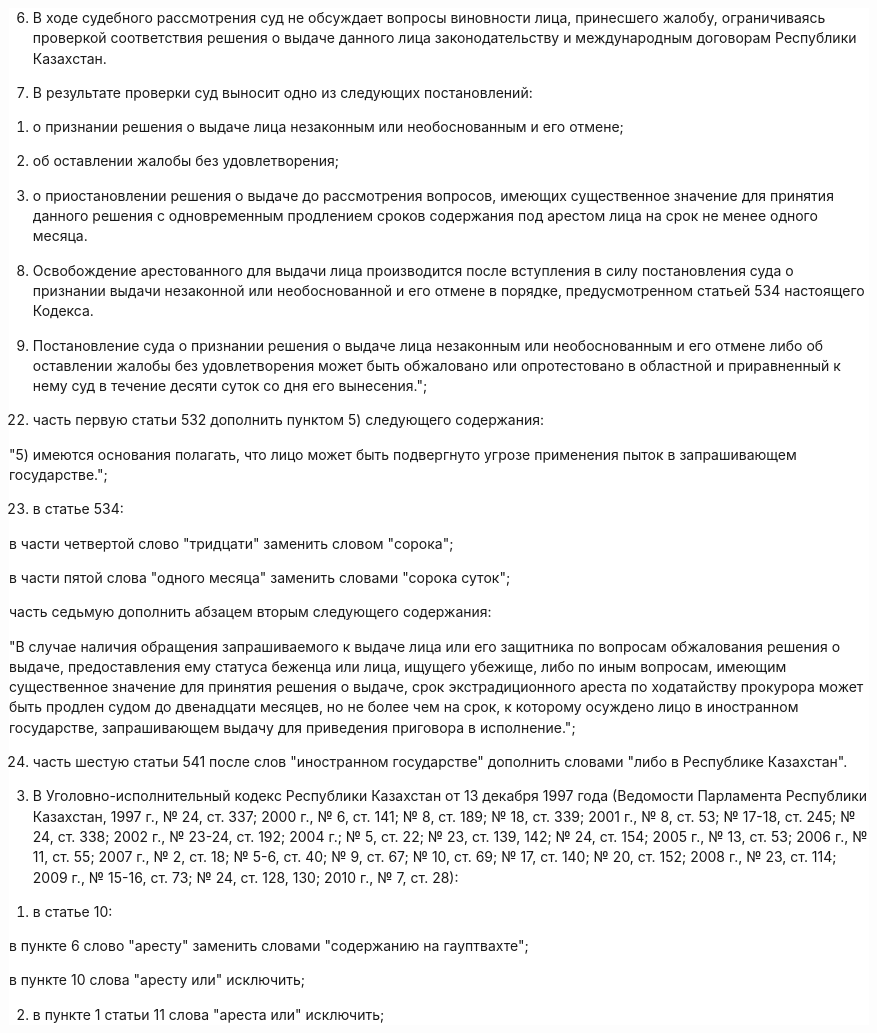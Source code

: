 6. В ходе судебного рассмотрения суд не обсуждает вопросы виновности лица, принесшего жалобу, ограничиваясь проверкой соответствия решения о выдаче данного лица законодательству и международным договорам Республики Казахстан.

7. В результате проверки суд выносит одно из следующих постановлений:

1) о признании решения о выдаче лица незаконным или необоснованным и его отмене;

2) об оставлении жалобы без удовлетворения;

3) о приостановлении решения о выдаче до рассмотрения вопросов, имеющих существенное значение для принятия данного решения с одновременным продлением сроков содержания под арестом лица на срок не менее одного месяца.

8. Освобождение арестованного для выдачи лица производится после вступления в силу постановления суда о признании выдачи незаконной или необоснованной и его отмене в порядке, предусмотренном статьей 534 настоящего Кодекса.

9. Постановление суда о признании решения о выдаче лица незаконным или необоснованным и его отмене либо об оставлении жалобы без удовлетворения может быть обжаловано или опротестовано в областной и приравненный к нему суд в течение десяти суток со дня его вынесения.";

22) часть первую статьи 532 дополнить пунктом 5) следующего содержания:

"5) имеются основания полагать, что лицо может быть подвергнуто угрозе применения пыток в запрашивающем государстве.";

23) в статье 534:

в части четвертой слово "тридцати" заменить словом "сорока";

в части пятой слова "одного месяца" заменить словами "сорока суток";

часть седьмую дополнить абзацем вторым следующего содержания:

"В случае наличия обращения запрашиваемого к выдаче лица или его защитника по вопросам обжалования решения о выдаче, предоставления ему статуса беженца или лица, ищущего убежище, либо по иным вопросам, имеющим существенное значение для принятия решения о выдаче, срок экстрадиционного ареста по ходатайству прокурора может быть продлен судом до двенадцати месяцев, но не более чем на срок, к которому осуждено лицо в иностранном государстве, запрашивающем выдачу для приведения приговора в исполнение.";

24) часть шестую статьи 541 после слов "иностранном государстве" дополнить словами "либо в Республике Казахстан".

3. В Уголовно-исполнительный кодекс Республики Казахстан от 13 декабря 1997 года (Ведомости Парламента Республики Казахстан, 1997 г., № 24, ст. 337; 2000 г., № 6, ст. 141; № 8, ст. 189; № 18, ст. 339; 2001 г., № 8, ст. 53; № 17-18, ст. 245; № 24, ст. 338; 2002 г., № 23-24, ст. 192; 2004 г.; № 5, ст. 22; № 23, ст. 139, 142; № 24, ст. 154; 2005 г., № 13, ст. 53; 2006 г., № 11, ст. 55; 2007 г., № 2, ст. 18; № 5-6, ст. 40; № 9, ст. 67; № 10, ст. 69; № 17, ст. 140; № 20, ст. 152; 2008 г., № 23, ст. 114; 2009 г., № 15-16, ст. 73; № 24, ст. 128, 130; 2010 г., № 7, ст. 28):

1) в статье 10:

в пункте 6 слово "аресту" заменить словами "содержанию на гауптвахте";

в пункте 10 слова "аресту или" исключить;

2) в пункте 1 статьи 11 слова "ареста или" исключить;
